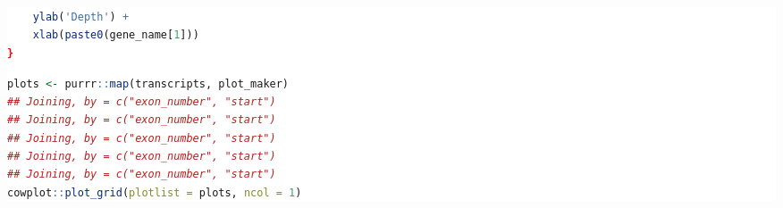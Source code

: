 ```r
    ylab('Depth') + 
    xlab(paste0(gene_name[1]))
}
```

```r
plots <- purrr::map(transcripts, plot_maker)
## Joining, by = c("exon_number", "start")
## Joining, by = c("exon_number", "start")
## Joining, by = c("exon_number", "start")
## Joining, by = c("exon_number", "start")
## Joining, by = c("exon_number", "start")
cowplot::plot_grid(plotlist = plots, ncol = 1)
```

